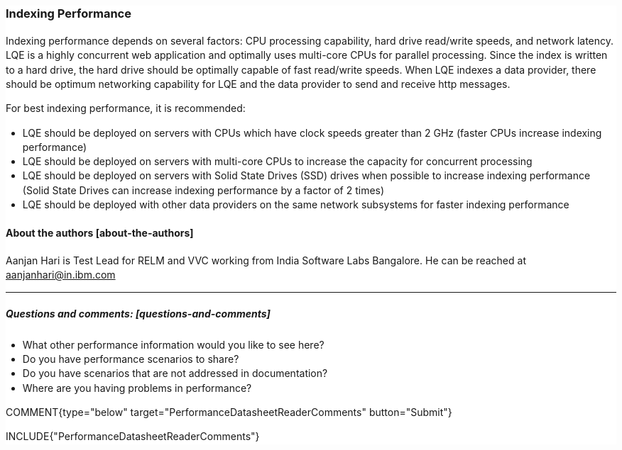 ### Indexing Performance

Indexing performance depends on several factors: CPU processing
capability, hard drive read/write speeds, and network latency. LQE is a
highly concurrent web application and optimally uses multi-core CPUs for
parallel processing. Since the index is written to a hard drive, the
hard drive should be optimally capable of fast read/write speeds. When
LQE indexes a data provider, there should be optimum networking
capability for LQE and the data provider to send and receive http
messages.

For best indexing performance, it is recommended:

-   LQE should be deployed on servers with CPUs which have clock speeds
    greater than 2 GHz (faster CPUs increase indexing performance)
-   LQE should be deployed on servers with multi-core CPUs to increase
    the capacity for concurrent processing
-   LQE should be deployed on servers with Solid State Drives (SSD)
    drives when possible to increase indexing performance (Solid State
    Drives can increase indexing performance by a factor of 2 times)
-   LQE should be deployed with other data providers on the same network
    subsystems for faster indexing performance

#### About the authors [about-the-authors]

Aanjan Hari is Test Lead for RELM and VVC working from India Software
Labs Bangalore. He can be reached at <aanjanhari@in.ibm.com>

--------------------

##### Questions and comments: [questions-and-comments]

-   What other performance information would you like to see here?
-   Do you have performance scenarios to share?
-   Do you have scenarios that are not addressed in documentation?
-   Where are you having problems in performance?

COMMENT{type="below" target="PerformanceDatasheetReaderComments"
button="Submit"}

INCLUDE{"PerformanceDatasheetReaderComments"}
